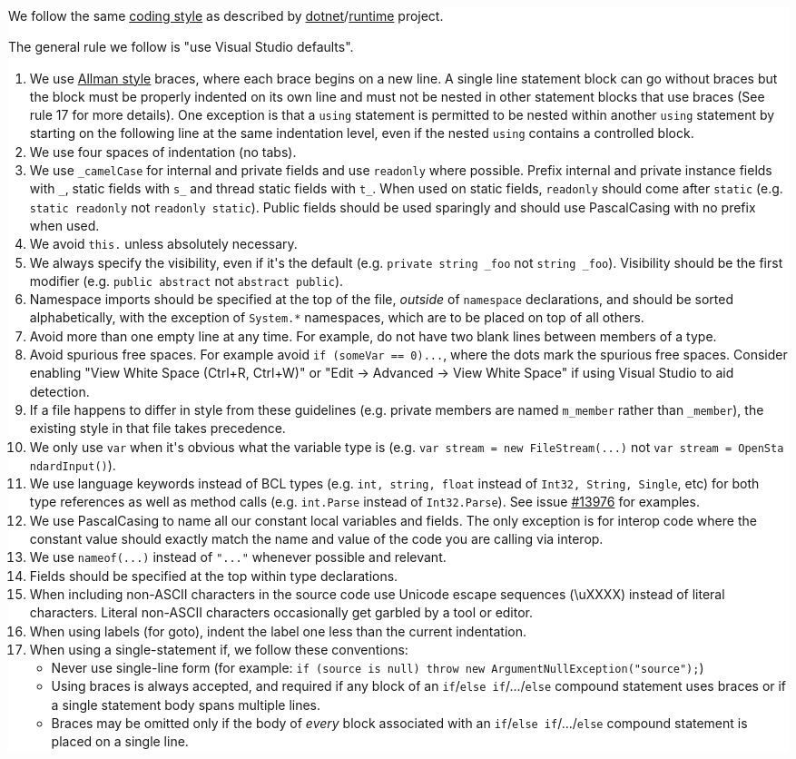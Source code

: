 We follow the same [coding style](https://github.com/dotnet/runtime/blob/master/docs/coding-guidelines/coding-style.md) as described by [dotnet](https://github.com/dotnet)/[runtime](https://github.com/dotnet/runtime) project.


The general rule we follow is "use Visual Studio defaults".

1. We use [Allman style](http://en.wikipedia.org/wiki/Indent_style#Allman_style) braces, where each brace begins on a new line. A single line statement block can go without braces but the block must be properly indented on its own line and must not be nested in other statement blocks that use braces (See rule 17 for more details). One exception is that a `using` statement is permitted to be nested within another `using` statement by starting on the following line at the same indentation level, even if the nested `using` contains a controlled block.
2. We use four spaces of indentation (no tabs).
3. We use `_camelCase` for internal and private fields and use `readonly` where possible. Prefix internal and private instance fields with `_`, static fields with `s_` and thread static fields with `t_`. When used on static fields, `readonly` should come after `static` (e.g. `static readonly` not `readonly static`).  Public fields should be used sparingly and should use PascalCasing with no prefix when used.
4. We avoid `this.` unless absolutely necessary.
5. We always specify the visibility, even if it's the default (e.g.
   `private string _foo` not `string _foo`). Visibility should be the first modifier (e.g.
   `public abstract` not `abstract public`).
6. Namespace imports should be specified at the top of the file, *outside* of
   `namespace` declarations, and should be sorted alphabetically, with the exception of `System.*` namespaces, which are to be placed on top of all others.
7. Avoid more than one empty line at any time. For example, do not have two
   blank lines between members of a type.
8. Avoid spurious free spaces.
   For example avoid `if (someVar == 0)...`, where the dots mark the spurious free spaces.
   Consider enabling "View White Space (Ctrl+R, Ctrl+W)" or "Edit -> Advanced -> View White Space" if using Visual Studio to aid detection.
9. If a file happens to differ in style from these guidelines (e.g. private members are named `m_member`
   rather than `_member`), the existing style in that file takes precedence.
10. We only use `var` when it's obvious what the variable type is (e.g. `var stream = new FileStream(...)` not `var stream = OpenStandardInput()`).
11. We use language keywords instead of BCL types (e.g. `int, string, float` instead of `Int32, String, Single`, etc) for both type references as well as method calls (e.g. `int.Parse` instead of `Int32.Parse`). See issue [#13976](https://github.com/dotnet/runtime/issues/13976) for examples.
12. We use PascalCasing to name all our constant local variables and fields. The only exception is for interop code where the constant value should exactly match the name and value of the code you are calling via interop.
13. We use ```nameof(...)``` instead of ```"..."``` whenever possible and relevant.
14. Fields should be specified at the top within type declarations.
15. When including non-ASCII characters in the source code use Unicode escape sequences (\uXXXX) instead of literal characters. Literal non-ASCII characters occasionally get garbled by a tool or editor.
16. When using labels (for goto), indent the label one less than the current indentation.
17. When using a single-statement if, we follow these conventions:
    - Never use single-line form (for example: `if (source is null) throw new ArgumentNullException("source");`)
    - Using braces is always accepted, and required if any block of an `if`/`else if`/.../`else` compound statement uses braces or if a single statement body spans multiple lines.
    - Braces may be omitted only if the body of *every* block associated with an `if`/`else if`/.../`else` compound statement is placed on a single line.
